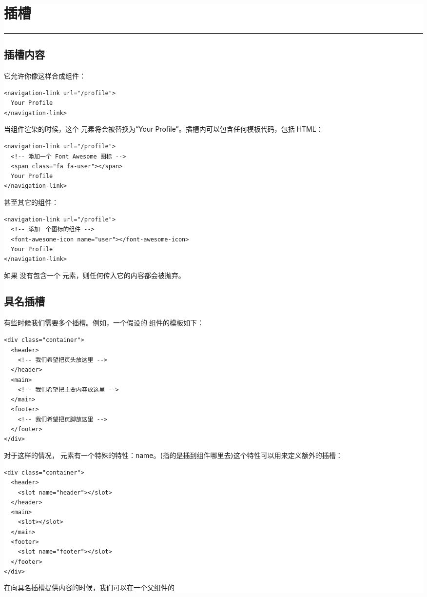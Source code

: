 # 插槽

---

## 插槽内容

它允许你像这样合成组件：
```
<navigation-link url="/profile">
  Your Profile
</navigation-link>
```
当组件渲染的时候，这个 <slot> 元素将会被替换为“Your Profile”。插槽内可以包含任何模板代码，包括 HTML：
```
<navigation-link url="/profile">
  <!-- 添加一个 Font Awesome 图标 -->
  <span class="fa fa-user"></span>
  Your Profile
</navigation-link>
```
甚至其它的组件：
```
<navigation-link url="/profile">
  <!-- 添加一个图标的组件 -->
  <font-awesome-icon name="user"></font-awesome-icon>
  Your Profile
</navigation-link>
```
如果 <navigation-link> 没有包含一个 <slot> 元素，则任何传入它的内容都会被抛弃。

## 具名插槽
有些时候我们需要多个插槽。例如，一个假设的 <base-layout> 组件的模板如下：
```
<div class="container">
  <header>
    <!-- 我们希望把页头放这里 -->
  </header>
  <main>
    <!-- 我们希望把主要内容放这里 -->
  </main>
  <footer>
    <!-- 我们希望把页脚放这里 -->
  </footer>
</div>
```
对于这样的情况，<slot> 元素有一个特殊的特性：name。(指的是插到组件哪里去)这个特性可以用来定义额外的插槽：
```
<div class="container">
  <header>
    <slot name="header"></slot>
  </header>
  <main>
    <slot></slot>
  </main>
  <footer>
    <slot name="footer"></slot>
  </footer>
</div>
```
在向具名插槽提供内容的时候，我们可以在一个父组件的 <template> 元素上使用 slot 特性：
```
<base-layout>
  <template slot="header">
    <h1>Here might be a page title</h1>
```